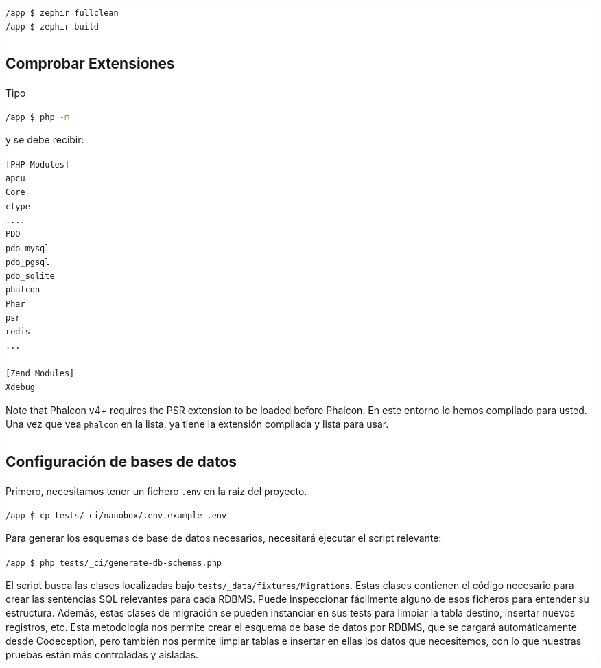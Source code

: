 ```bash
/app $ zephir fullclean
/app $ zephir build
```

## Comprobar Extensiones
Tipo

```bash
/app $ php -m
```

y se debe recibir:

```bash
[PHP Modules]
apcu
Core
ctype
....
PDO
pdo_mysql
pdo_pgsql
pdo_sqlite
phalcon
Phar
psr
redis
...

[Zend Modules]
Xdebug
```

Note that Phalcon v4+ requires the [PSR][psr] extension to be loaded before Phalcon. En este entorno lo hemos compilado para usted. Una vez que vea `phalcon` en la lista, ya tiene la extensión compilada y lista para usar.

## Configuración de bases de datos

Primero, necesitamos tener un fichero `.env` en la raíz del proyecto.

```bash
/app $ cp tests/_ci/nanobox/.env.example .env
```

Para generar los esquemas de base de datos necesarios, necesitará ejecutar el script relevante:

```bash
/app $ php tests/_ci/generate-db-schemas.php
```

El script busca las clases localizadas bajo `tests/_data/fixtures/Migrations`. Estas clases contienen el código necesario para crear las sentencias SQL relevantes para cada RDBMS. Puede inspeccionar fácilmente alguno de esos ficheros para entender su estructura. Además, estas clases de migración se pueden instanciar en sus tests para limpiar la tabla destino, insertar nuevos registros, etc. Esta metodología nos permite crear el esquema de base de datos por RDBMS, que se cargará automáticamente desde Codeception, pero también nos permite limpiar tablas e insertar en ellas los datos que necesitemos, con lo que nuestras pruebas están más controladas y aisladas.


[2003]: https://blog.phalcon.io/post/phalcon-2-0-the-future
[cphalcon]: https://github.com/phalcon/cphalcon
[codeception]: https://codeception.com
[codeception_commands]: https://codeception.com/docs/reference/Commands
[codeception_introduction]: https://codeception.com/docs/01-Introduction
[discord]: https://phalcon.io/discord
[docker_installation]: https://docs.docker.com/engine/installation/
[forum]: https://forum.phalcon.io
[nanobox]: https://nanobox.io
[nanobox]: https://nanobox.io
[psr]: https://github.com/jbboehr/php-psr
[zephir]: https://zephir-lang.com
[zephir_docs]: https://docs.zephir-lang.com